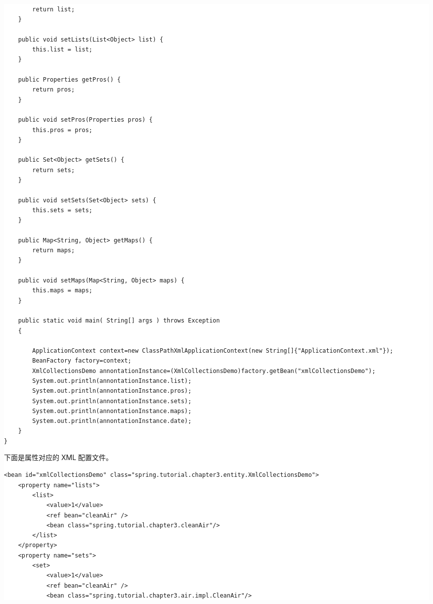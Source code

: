 ```
        return list;
    }

    public void setLists(List<Object> list) {
        this.list = list;
    }

    public Properties getPros() {
        return pros;
    }

    public void setPros(Properties pros) {
        this.pros = pros;
    }

    public Set<Object> getSets() {
        return sets;
    }

    public void setSets(Set<Object> sets) {
        this.sets = sets;
    }

    public Map<String, Object> getMaps() {
        return maps;
    }

    public void setMaps(Map<String, Object> maps) {
        this.maps = maps;
    }

    public static void main( String[] args ) throws Exception
    {

        ApplicationContext context=new ClassPathXmlApplicationContext(new String[]{"ApplicationContext.xml"});
        BeanFactory factory=context;
        XmlCollectionsDemo annontationInstance=(XmlCollectionsDemo)factory.getBean("xmlCollectionsDemo");
        System.out.println(annontationInstance.list);
        System.out.println(annontationInstance.pros);
        System.out.println(annontationInstance.sets);
        System.out.println(annontationInstance.maps);
        System.out.println(annontationInstance.date);
    }
}
```

下面是属性对应的 XML 配置文件。

```
<bean id="xmlCollectionsDemo" class="spring.tutorial.chapter3.entity.XmlCollectionsDemo">
    <property name="lists">
        <list>
            <value>1</value>
            <ref bean="cleanAir" />
            <bean class="spring.tutorial.chapter3.cleanAir"/>
        </list>
    </property>
    <property name="sets">
        <set>
            <value>1</value>
            <ref bean="cleanAir" />
            <bean class="spring.tutorial.chapter3.air.impl.CleanAir"/>
```